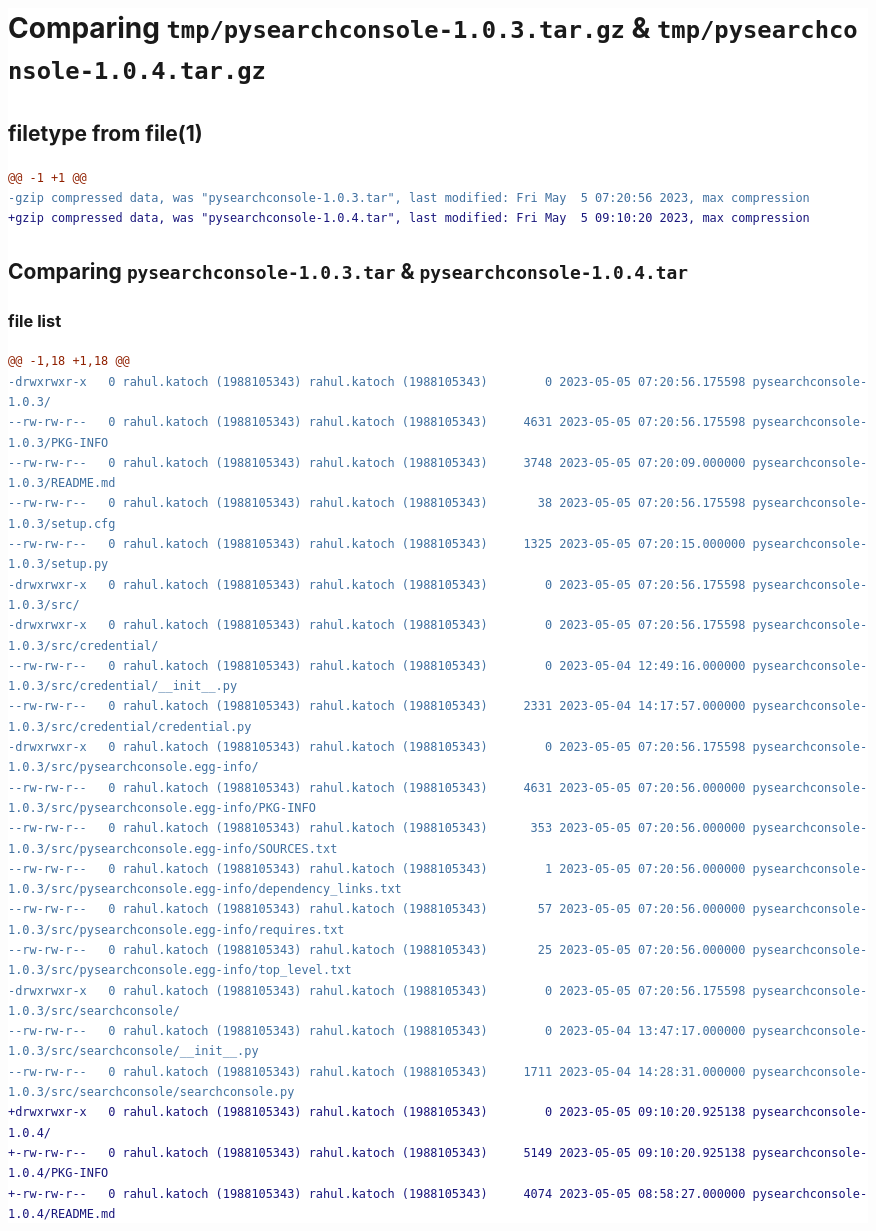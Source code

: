 # Comparing `tmp/pysearchconsole-1.0.3.tar.gz` & `tmp/pysearchconsole-1.0.4.tar.gz`

## filetype from file(1)

```diff
@@ -1 +1 @@
-gzip compressed data, was "pysearchconsole-1.0.3.tar", last modified: Fri May  5 07:20:56 2023, max compression
+gzip compressed data, was "pysearchconsole-1.0.4.tar", last modified: Fri May  5 09:10:20 2023, max compression
```

## Comparing `pysearchconsole-1.0.3.tar` & `pysearchconsole-1.0.4.tar`

### file list

```diff
@@ -1,18 +1,18 @@
-drwxrwxr-x   0 rahul.katoch (1988105343) rahul.katoch (1988105343)        0 2023-05-05 07:20:56.175598 pysearchconsole-1.0.3/
--rw-rw-r--   0 rahul.katoch (1988105343) rahul.katoch (1988105343)     4631 2023-05-05 07:20:56.175598 pysearchconsole-1.0.3/PKG-INFO
--rw-rw-r--   0 rahul.katoch (1988105343) rahul.katoch (1988105343)     3748 2023-05-05 07:20:09.000000 pysearchconsole-1.0.3/README.md
--rw-rw-r--   0 rahul.katoch (1988105343) rahul.katoch (1988105343)       38 2023-05-05 07:20:56.175598 pysearchconsole-1.0.3/setup.cfg
--rw-rw-r--   0 rahul.katoch (1988105343) rahul.katoch (1988105343)     1325 2023-05-05 07:20:15.000000 pysearchconsole-1.0.3/setup.py
-drwxrwxr-x   0 rahul.katoch (1988105343) rahul.katoch (1988105343)        0 2023-05-05 07:20:56.175598 pysearchconsole-1.0.3/src/
-drwxrwxr-x   0 rahul.katoch (1988105343) rahul.katoch (1988105343)        0 2023-05-05 07:20:56.175598 pysearchconsole-1.0.3/src/credential/
--rw-rw-r--   0 rahul.katoch (1988105343) rahul.katoch (1988105343)        0 2023-05-04 12:49:16.000000 pysearchconsole-1.0.3/src/credential/__init__.py
--rw-rw-r--   0 rahul.katoch (1988105343) rahul.katoch (1988105343)     2331 2023-05-04 14:17:57.000000 pysearchconsole-1.0.3/src/credential/credential.py
-drwxrwxr-x   0 rahul.katoch (1988105343) rahul.katoch (1988105343)        0 2023-05-05 07:20:56.175598 pysearchconsole-1.0.3/src/pysearchconsole.egg-info/
--rw-rw-r--   0 rahul.katoch (1988105343) rahul.katoch (1988105343)     4631 2023-05-05 07:20:56.000000 pysearchconsole-1.0.3/src/pysearchconsole.egg-info/PKG-INFO
--rw-rw-r--   0 rahul.katoch (1988105343) rahul.katoch (1988105343)      353 2023-05-05 07:20:56.000000 pysearchconsole-1.0.3/src/pysearchconsole.egg-info/SOURCES.txt
--rw-rw-r--   0 rahul.katoch (1988105343) rahul.katoch (1988105343)        1 2023-05-05 07:20:56.000000 pysearchconsole-1.0.3/src/pysearchconsole.egg-info/dependency_links.txt
--rw-rw-r--   0 rahul.katoch (1988105343) rahul.katoch (1988105343)       57 2023-05-05 07:20:56.000000 pysearchconsole-1.0.3/src/pysearchconsole.egg-info/requires.txt
--rw-rw-r--   0 rahul.katoch (1988105343) rahul.katoch (1988105343)       25 2023-05-05 07:20:56.000000 pysearchconsole-1.0.3/src/pysearchconsole.egg-info/top_level.txt
-drwxrwxr-x   0 rahul.katoch (1988105343) rahul.katoch (1988105343)        0 2023-05-05 07:20:56.175598 pysearchconsole-1.0.3/src/searchconsole/
--rw-rw-r--   0 rahul.katoch (1988105343) rahul.katoch (1988105343)        0 2023-05-04 13:47:17.000000 pysearchconsole-1.0.3/src/searchconsole/__init__.py
--rw-rw-r--   0 rahul.katoch (1988105343) rahul.katoch (1988105343)     1711 2023-05-04 14:28:31.000000 pysearchconsole-1.0.3/src/searchconsole/searchconsole.py
+drwxrwxr-x   0 rahul.katoch (1988105343) rahul.katoch (1988105343)        0 2023-05-05 09:10:20.925138 pysearchconsole-1.0.4/
+-rw-rw-r--   0 rahul.katoch (1988105343) rahul.katoch (1988105343)     5149 2023-05-05 09:10:20.925138 pysearchconsole-1.0.4/PKG-INFO
+-rw-rw-r--   0 rahul.katoch (1988105343) rahul.katoch (1988105343)     4074 2023-05-05 08:58:27.000000 pysearchconsole-1.0.4/README.md
```
